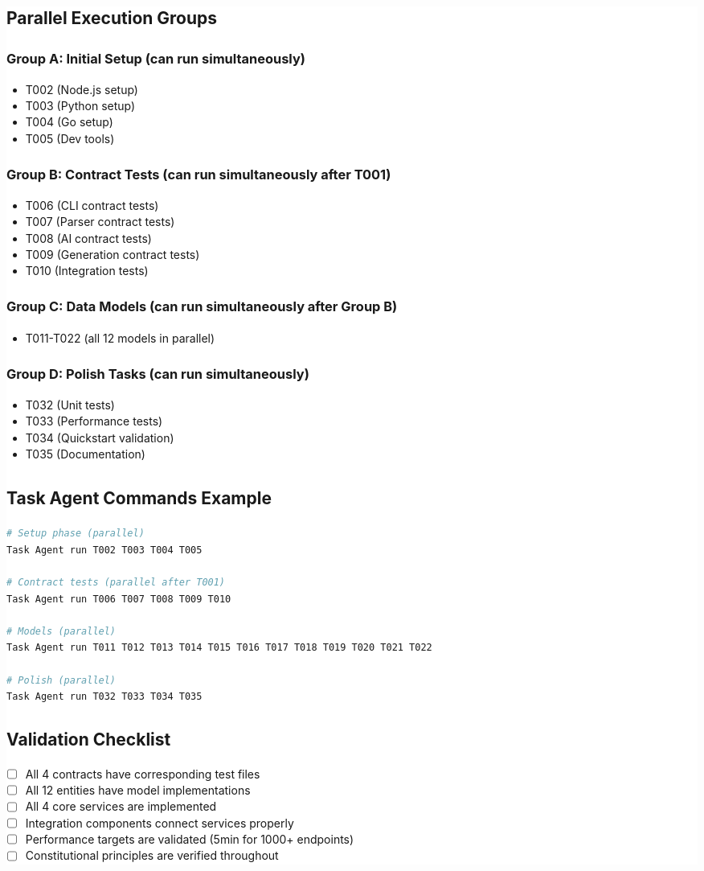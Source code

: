 ## Parallel Execution Groups

### Group A: Initial Setup (can run simultaneously)
- T002 (Node.js setup)
- T003 (Python setup)  
- T004 (Go setup)
- T005 (Dev tools)

### Group B: Contract Tests (can run simultaneously after T001)
- T006 (CLI contract tests)
- T007 (Parser contract tests)
- T008 (AI contract tests)
- T009 (Generation contract tests)
- T010 (Integration tests)

### Group C: Data Models (can run simultaneously after Group B)
- T011-T022 (all 12 models in parallel)

### Group D: Polish Tasks (can run simultaneously)
- T032 (Unit tests)
- T033 (Performance tests)
- T034 (Quickstart validation)
- T035 (Documentation)

## Task Agent Commands Example

```bash
# Setup phase (parallel)
Task Agent run T002 T003 T004 T005

# Contract tests (parallel after T001)
Task Agent run T006 T007 T008 T009 T010

# Models (parallel)
Task Agent run T011 T012 T013 T014 T015 T016 T017 T018 T019 T020 T021 T022

# Polish (parallel)
Task Agent run T032 T033 T034 T035
```

## Validation Checklist
- [ ] All 4 contracts have corresponding test files
- [ ] All 12 entities have model implementations
- [ ] All 4 core services are implemented
- [ ] Integration components connect services properly
- [ ] Performance targets are validated (5min for 1000+ endpoints)
- [ ] Constitutional principles are verified throughout